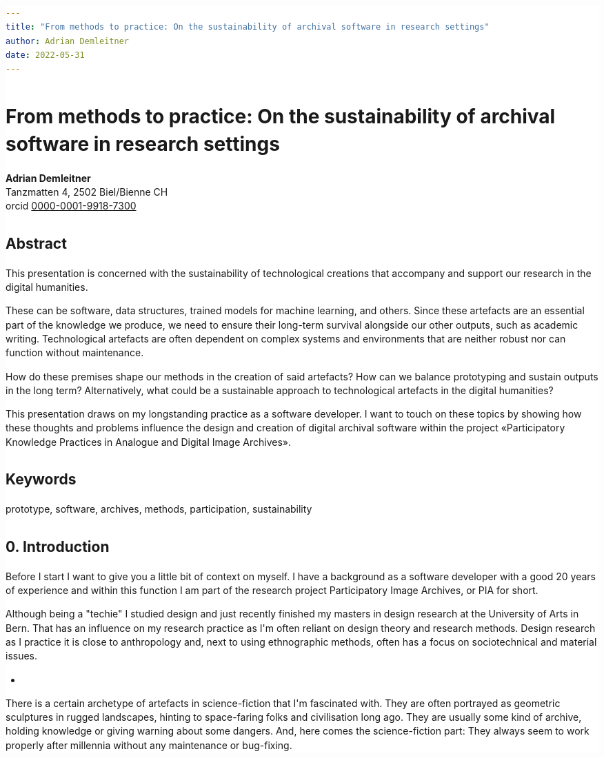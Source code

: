```yaml
---
title: "From methods to practice: On the sustainability of archival software in research settings"
author: Adrian Demleitner
date: 2022-05-31
---
```

# From methods to practice: On the sustainability of archival software in research settings

**Adrian Demleitner**<br>Tanzmatten 4, 2502 Biel/Bienne CH<br>orcid [0000-0001-9918-7300](https://orcid.org/0000-0001-9918-7300)

## Abstract
This presentation is concerned with the sustainability of technological creations that accompany and support our research in the digital humanities.

These can be software, data structures, trained models for machine learning, and others. Since these artefacts are an essential part of the knowledge we produce, we need to ensure their long-term survival alongside our other outputs, such as academic writing. Technological artefacts are often dependent on complex systems and environments that are neither robust nor can function without maintenance.

How do these premises shape our methods in the creation of said artefacts? How can we balance prototyping and sustain outputs in the long term? Alternatively, what could be a sustainable approach to technological artefacts in the digital humanities?

This presentation draws on my longstanding practice as a software developer. I want to touch on these topics by showing how these thoughts and problems influence the design and creation of digital archival software within the project «Participatory Knowledge Practices in Analogue and Digital Image Archives».

## Keywords
prototype, software, archives, methods, participation, sustainability

## 0. Introduction
Before I start I want to give you a little bit of context on myself. I have a background as a software developer with a good 20 years of experience and within this function I am part of the research project Participatory Image Archives, or PIA for short.

Although being a "techie" I studied design and just recently finished my masters in design research at the University of Arts in Bern. That has an influence on my research practice as I'm often reliant on design theory and research methods. Design research as I practice it is close to anthropology and, next to using ethnographic methods, often has a focus on sociotechnical and material issues.

-

There is a certain archetype of artefacts in science-fiction that I'm fascinated with. They are often portrayed as geometric sculptures in rugged landscapes, hinting to space-faring folks and civilisation long ago. They are usually some kind of archive, holding knowledge or giving warning about some dangers. And, here comes the science-fiction part: They always seem to work properly after millennia without any maintenance or bug-fixing.
